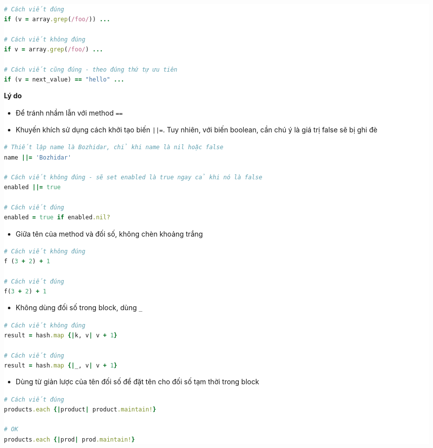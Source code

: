 ```ruby
# Cách viết đúng
if (v = array.grep(/foo/)) ...

# Cách viết không đúng
if v = array.grep(/foo/) ...

# Cách viết cũng đúng - theo đúng thứ tự ưu tiên
if (v = next_value) == "hello" ...
```

**Lý do**

* Để tránh nhầm lẫn với method ``` == ```

* Khuyến khích sử dụng cách khởi tạo biến ``` ||= ```.
Tuy nhiên, với biến boolean, cần chú ý là giá trị false sẽ bị ghi đè

```ruby
# Thiết lập name là Bozhidar, chỉ khi name là nil hoặc false
name ||= 'Bozhidar'

# Cách viết không đúng - sẽ set enabled là true ngay cả khi nó là false
enabled ||= true

# Cách viết đúng
enabled = true if enabled.nil?
```

* Giữa tên của method và đối số, không chèn khoảng trắng

```ruby
# Cách viết không đúng
f (3 + 2) + 1

# Cách viết đúng
f(3 + 2) + 1
```

* Không dùng đối số trong block, dùng ``` _ ```

```ruby
# Cách viết không đúng
result = hash.map {|k, v| v + 1}

# Cách viết đúng
result = hash.map {|_, v| v + 1}
```

* Dùng từ giản lược của tên đối số để đặt tên cho đối số tạm thời trong block

```ruby
# Cách viết đúng
products.each {|product| product.maintain!}

# OK
products.each {|prod| prod.maintain!}
```
